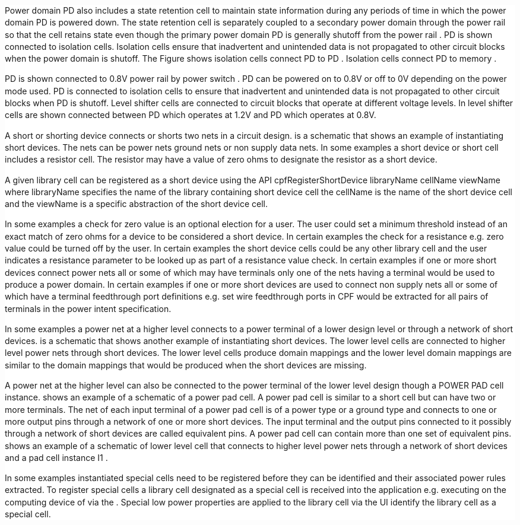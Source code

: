 Power domain PD also includes a state retention cell to maintain state information during any periods of time in which the power domain PD is powered down. The state retention cell is separately coupled to a secondary power domain through the power rail so that the cell retains state even though the primary power domain PD is generally shutoff from the power rail . PD is shown connected to isolation cells. Isolation cells ensure that inadvertent and unintended data is not propagated to other circuit blocks when the power domain is shutoff. The Figure shows isolation cells connect PD to PD . Isolation cells connect PD to memory .

PD is shown connected to 0.8V power rail by power switch . PD can be powered on to 0.8V or off to 0V depending on the power mode used. PD is connected to isolation cells to ensure that inadvertent and unintended data is not propagated to other circuit blocks when PD is shutoff. Level shifter cells are connected to circuit blocks that operate at different voltage levels. In level shifter cells are shown connected between PD which operates at 1.2V and PD which operates at 0.8V.

A short or shorting device connects or shorts two nets in a circuit design. is a schematic that shows an example of instantiating short devices. The nets can be power nets ground nets or non supply data nets. In some examples a short device or short cell includes a resistor cell. The resistor may have a value of zero ohms to designate the resistor as a short device.

A given library cell can be registered as a short device using the API cpfRegisterShortDevice libraryName cellName viewName where libraryName specifies the name of the library containing short device cell the cellName is the name of the short device cell and the viewName is a specific abstraction of the short device cell.

In some examples a check for zero value is an optional election for a user. The user could set a minimum threshold instead of an exact match of zero ohms for a device to be considered a short device. In certain examples the check for a resistance e.g. zero value could be turned off by the user. In certain examples the short device cells could be any other library cell and the user indicates a resistance parameter to be looked up as part of a resistance value check. In certain examples if one or more short devices connect power nets all or some of which may have terminals only one of the nets having a terminal would be used to produce a power domain. In certain examples if one or more short devices are used to connect non supply nets all or some of which have a terminal feedthrough port definitions e.g. set wire feedthrough ports in CPF would be extracted for all pairs of terminals in the power intent specification.

In some examples a power net at a higher level connects to a power terminal of a lower design level or through a network of short devices. is a schematic that shows another example of instantiating short devices. The lower level cells are connected to higher level power nets through short devices. The lower level cells produce domain mappings and the lower level domain mappings are similar to the domain mappings that would be produced when the short devices are missing.

A power net at the higher level can also be connected to the power terminal of the lower level design though a POWER PAD cell instance. shows an example of a schematic of a power pad cell. A power pad cell is similar to a short cell but can have two or more terminals. The net of each input terminal of a power pad cell is of a power type or a ground type and connects to one or more output pins through a network of one or more short devices. The input terminal and the output pins connected to it possibly through a network of short devices are called equivalent pins. A power pad cell can contain more than one set of equivalent pins. shows an example of a schematic of lower level cell that connects to higher level power nets through a network of short devices and a pad cell instance I1 .

In some examples instantiated special cells need to be registered before they can be identified and their associated power rules extracted. To register special cells a library cell designated as a special cell is received into the application e.g. executing on the computing device of via the . Special low power properties are applied to the library cell via the UI identify the library cell as a special cell.
